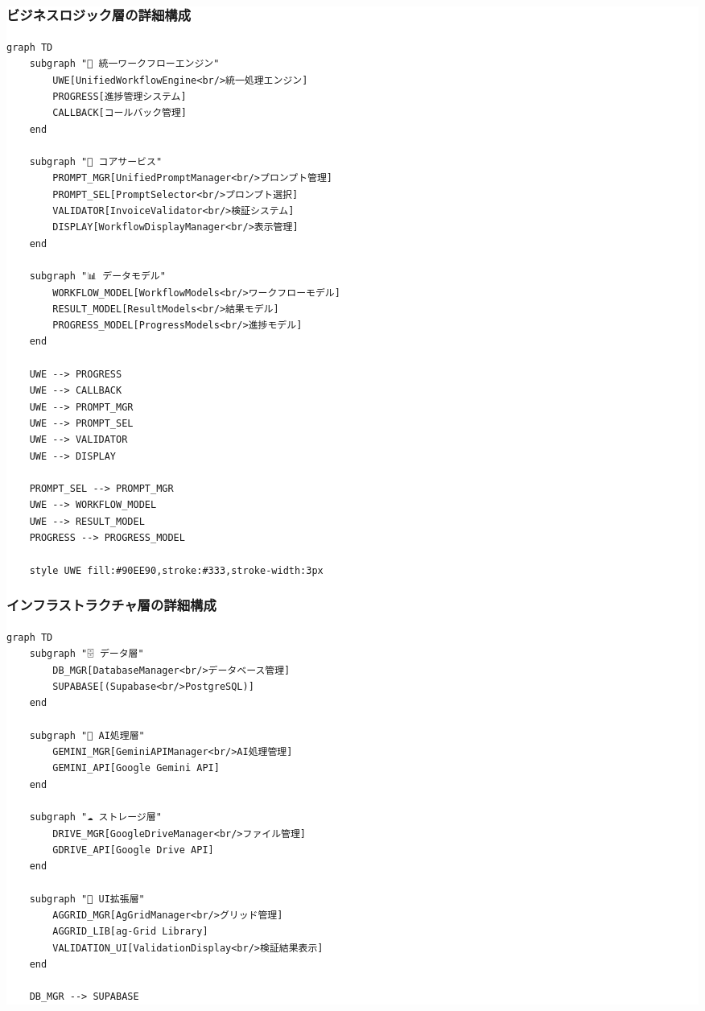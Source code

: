 ### ビジネスロジック層の詳細構成

```mermaid
graph TD
    subgraph "🧠 統一ワークフローエンジン"
        UWE[UnifiedWorkflowEngine<br/>統一処理エンジン]
        PROGRESS[進捗管理システム]
        CALLBACK[コールバック管理]
    end
    
    subgraph "🔧 コアサービス"
        PROMPT_MGR[UnifiedPromptManager<br/>プロンプト管理]
        PROMPT_SEL[PromptSelector<br/>プロンプト選択]
        VALIDATOR[InvoiceValidator<br/>検証システム]
        DISPLAY[WorkflowDisplayManager<br/>表示管理]
    end
    
    subgraph "📊 データモデル"
        WORKFLOW_MODEL[WorkflowModels<br/>ワークフローモデル]
        RESULT_MODEL[ResultModels<br/>結果モデル]
        PROGRESS_MODEL[ProgressModels<br/>進捗モデル]
    end
    
    UWE --> PROGRESS
    UWE --> CALLBACK
    UWE --> PROMPT_MGR
    UWE --> PROMPT_SEL
    UWE --> VALIDATOR
    UWE --> DISPLAY
    
    PROMPT_SEL --> PROMPT_MGR
    UWE --> WORKFLOW_MODEL
    UWE --> RESULT_MODEL
    PROGRESS --> PROGRESS_MODEL
    
    style UWE fill:#90EE90,stroke:#333,stroke-width:3px
```

### インフラストラクチャ層の詳細構成

```mermaid
graph TD
    subgraph "🗄️ データ層"
        DB_MGR[DatabaseManager<br/>データベース管理]
        SUPABASE[(Supabase<br/>PostgreSQL)]
    end
    
    subgraph "🤖 AI処理層"
        GEMINI_MGR[GeminiAPIManager<br/>AI処理管理]
        GEMINI_API[Google Gemini API]
    end
    
    subgraph "☁️ ストレージ層"
        DRIVE_MGR[GoogleDriveManager<br/>ファイル管理]
        GDRIVE_API[Google Drive API]
    end
    
    subgraph "🎨 UI拡張層"
        AGGRID_MGR[AgGridManager<br/>グリッド管理]
        AGGRID_LIB[ag-Grid Library]
        VALIDATION_UI[ValidationDisplay<br/>検証結果表示]
    end
    
    DB_MGR --> SUPABASE
```